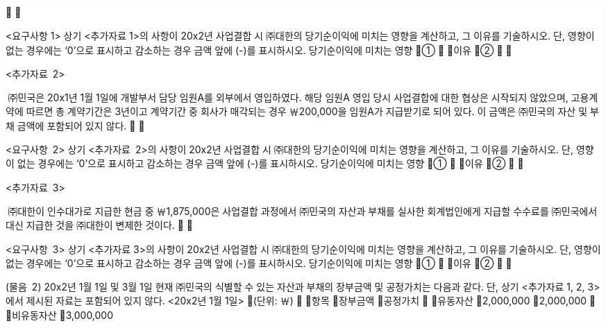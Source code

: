 



<요구사항 1> 상기 <추가자료 1>의 사항이 20x2년 사업결합 시 ㈜대한의 당기순이익에 미치는 영향을 계산하고, 그 이유를 기술하시오. 단, 영향이 없는 경우에는 ‘0’으로 표시하고 감소하는 경우 금액 앞에 (-)를 표시하시오.
당기순이익에 미치는 영향
①

이유
②






<추가자료  2>

 ㈜민국은 20x1년 1월 1일에 개발부서 담당 임원A를 외부에서 영입하였다. 해당 임원A 영입 당시 사업결합에 대한 협상은 시작되지 않았으며, 고용계약에 따르면 총 계약기간은 3년이고 계약기간 중 회사가 매각되는 경우 ￦200,000을 임원A가 지급받기로 되어 있다. 이 금액은 ㈜민국의 자산 및 부채 금액에 포함되어 있지 않다.




<요구사항  2> 상기 <추가자료  2>의 사항이 20x2년 사업결합 시 ㈜대한의 당기순이익에 미치는 영향을 계산하고, 그 이유를 기술하시오. 단, 영향이 없는 경우에는 ‘0’으로 표시하고 감소하는 경우 금액 앞에 (-)를 표시하시오.
당기순이익에 미치는 영향
①

이유
②





<추가자료  3>

 ㈜대한이 인수대가로 지급한 현금 중 ￦1,875,000은 사업결합 과정에서 ㈜민국의 자산과 부채를 실사한 회계법인에게 지급할 수수료를 ㈜민국에서 대신 지급한 것을 ㈜대한이 변제한 것이다.




<요구사항  3> 상기 <추가자료 3>의 사항이 20x2년 사업결합 시 ㈜대한의 당기순이익에 미치는 영향을 계산하고, 그 이유를 기술하시오. 단, 영향이 없는 경우에는 ‘0’으로 표시하고 감소하는 경우 금액 앞에 (-)를 표시하시오.
당기순이익에 미치는 영향
①

이유
②





(물음  2) 20x2년 1월 1일 및 3월 1일 현재 ㈜민국의 식별할 수 있는 자산과 부채의 장부금액 및 공정가치는 다음과 같다. 단, 상기 <추가자료 1, 2, 3>에서 제시된 자료는 포함되어 있지 않다.
<20x2년 1월 1일>
(단위: ￦)

항목
장부금액
공정가치

유동자산
2,000,000
2,000,000

비유동자산
3,000,000
